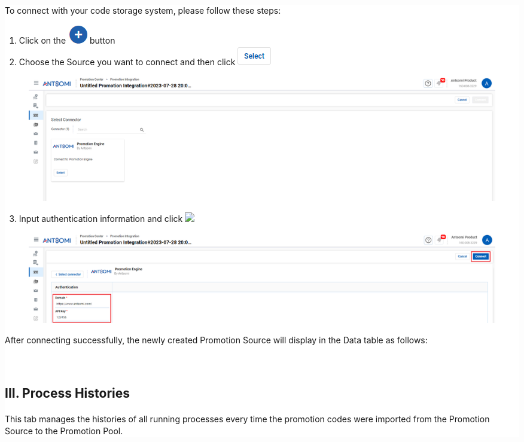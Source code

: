 To connect with your code storage system, please follow these steps:

1. Click on the <img src="../.gitbook/assets/image (2441).png" alt="" data-size="line"> button
2. Choose the Source you want to connect and then click <img src="../.gitbook/assets/image (2411).png" alt="" data-size="line">

<figure><img src="../.gitbook/assets/image (2406).png" alt=""><figcaption></figcaption></figure>

3. Input authentication information and click ![](broken-reference)

<figure><img src="../.gitbook/assets/image (2450).png" alt=""><figcaption></figcaption></figure>

After connecting successfully, the newly created Promotion Source will display in the Data table as follows:

<figure><img src="https://lh4.googleusercontent.com/5bdbuIyxjDhhPUzcD_5SbStUL03cTsj86TTxSQto4v3c6bOBeCMtHswQ7x8v7UeX83s0zAV-qA4uD0biaUJCcQwibf_1KskoNcBujlf_5fr9oYWDVCGSsZDqOzhNC__545xR8FEDKjZHFgp6LjlfNAM" alt=""><figcaption></figcaption></figure>

## III. Process Histories

This tab manages the histories of all running processes every time the promotion codes were imported from the Promotion Source to the Promotion Pool.
